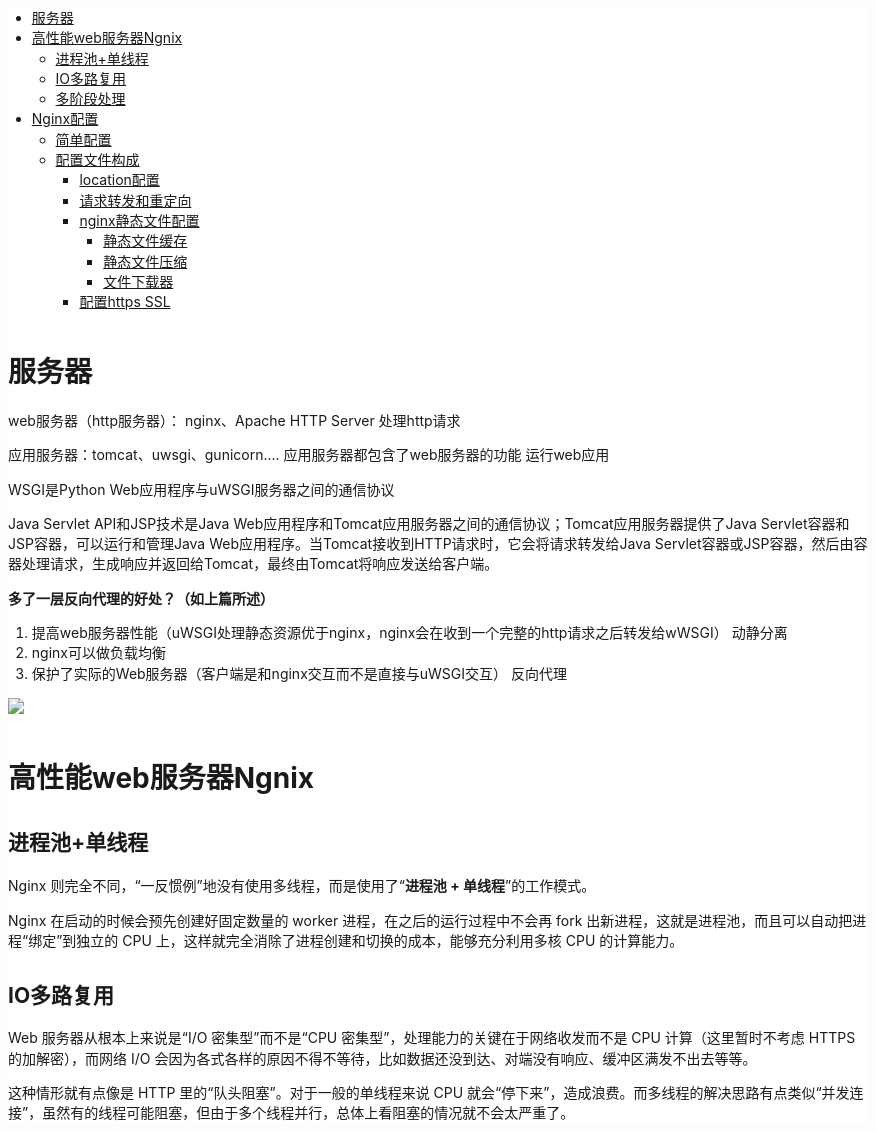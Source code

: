 - [服务器](#服务器)
- [高性能web服务器Ngnix](#高性能web服务器ngnix)
  - [进程池+单线程](#进程池单线程)
  - [IO多路复用](#io多路复用)
  - [多阶段处理](#多阶段处理)
- [Nginx配置](#nginx配置)
  - [简单配置](#简单配置)
  - [配置文件构成](#配置文件构成)
    - [location配置](#location配置)
    - [请求转发和重定向](#请求转发和重定向)
    - [nginx静态文件配置](#nginx静态文件配置)
      - [静态文件缓存](#静态文件缓存)
      - [静态文件压缩](#静态文件压缩)
      - [文件下载器](#文件下载器)
    - [配置https SSL](#配置https-ssl)

# 服务器

web服务器（http服务器）： nginx、Apache HTTP Server    处理http请求

应用服务器：tomcat、uwsgi、gunicorn.... 应用服务器都包含了web服务器的功能     运行web应用

WSGI是Python Web应用程序与uWSGI服务器之间的通信协议

Java Servlet API和JSP技术是Java Web应用程序和Tomcat应用服务器之间的通信协议；Tomcat应用服务器提供了Java Servlet容器和JSP容器，可以运行和管理Java Web应用程序。当Tomcat接收到HTTP请求时，它会将请求转发给Java Servlet容器或JSP容器，然后由容器处理请求，生成响应并返回给Tomcat，最终由Tomcat将响应发送给客户端。

**多了一层反向代理的好处？（如上篇所述）**

1. 提高web服务器性能（uWSGI处理静态资源优于nginx，nginx会在收到一个完整的http请求之后转发给wWSGI） 动静分离
2. nginx可以做负载均衡
3. 保护了实际的Web服务器（客户端是和nginx交互而不是直接与uWSGI交互） 反向代理

![](https://gitee.com/wanglongxin666/pictures/raw/master/img/202402191910375.png)

# 高性能web服务器Ngnix

## 进程池+单线程

Nginx 则完全不同，“一反惯例”地没有使用多线程，而是使用了“**进程池 + 单线程**”的工作模式。

Nginx 在启动的时候会预先创建好固定数量的 worker 进程，在之后的运行过程中不会再 fork 出新进程，这就是进程池，而且可以自动把进程“绑定”到独立的 CPU 上，这样就完全消除了进程创建和切换的成本，能够充分利用多核 CPU 的计算能力。

## IO多路复用

Web 服务器从根本上来说是“I/O 密集型”而不是“CPU 密集型”，处理能力的关键在于网络收发而不是 CPU 计算（这里暂时不考虑 HTTPS 的加解密），而网络 I/O 会因为各式各样的原因不得不等待，比如数据还没到达、对端没有响应、缓冲区满发不出去等等。

这种情形就有点像是 HTTP 里的“队头阻塞”。对于一般的单线程来说 CPU 就会“停下来”，造成浪费。而多线程的解决思路有点类似“并发连接”，虽然有的线程可能阻塞，但由于多个线程并行，总体上看阻塞的情况就不会太严重了。

